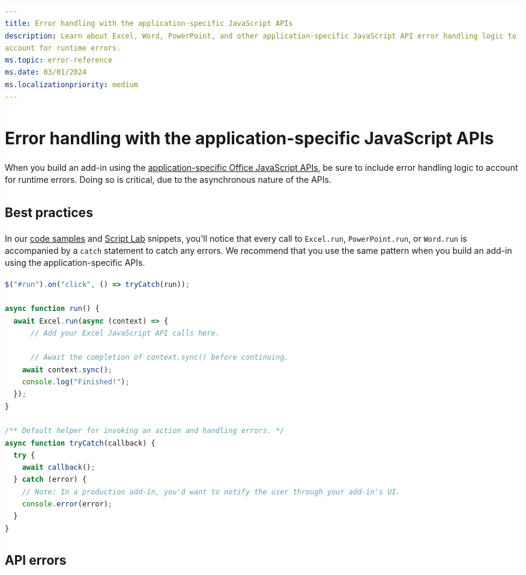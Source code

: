 ```yaml
---
title: Error handling with the application-specific JavaScript APIs
description: Learn about Excel, Word, PowerPoint, and other application-specific JavaScript API error handling logic to account for runtime errors.
ms.topic: error-reference
ms.date: 03/01/2024
ms.localizationpriority: medium
---
```



# Error handling with the application-specific JavaScript APIs

When you build an add-in using the [application-specific Office JavaScript APIs](../develop/application-specific-api-model.md), be sure to include error handling logic to account for runtime errors. Doing so is critical, due to the asynchronous nature of the APIs.

## Best practices

In our [code samples](https://github.com/OfficeDev/Office-Add-in-samples) and [Script Lab](../overview/explore-with-script-lab.md) snippets, you'll notice that every call to `Excel.run`, `PowerPoint.run`, or `Word.run` is accompanied by a `catch` statement to catch any errors. We recommend that you use the same pattern when you build an add-in using the application-specific APIs.

```js
$("#run").on("click", () => tryCatch(run));

async function run() {
  await Excel.run(async (context) => {
      // Add your Excel JavaScript API calls here.

      // Await the completion of context.sync() before continuing.
    await context.sync();
    console.log("Finished!");
  });
}

/** Default helper for invoking an action and handling errors. */
async function tryCatch(callback) {
  try {
    await callback();
  } catch (error) {
    // Note: In a production add-in, you'd want to notify the user through your add-in's UI.
    console.error(error);
  }
}

```

## API errors
